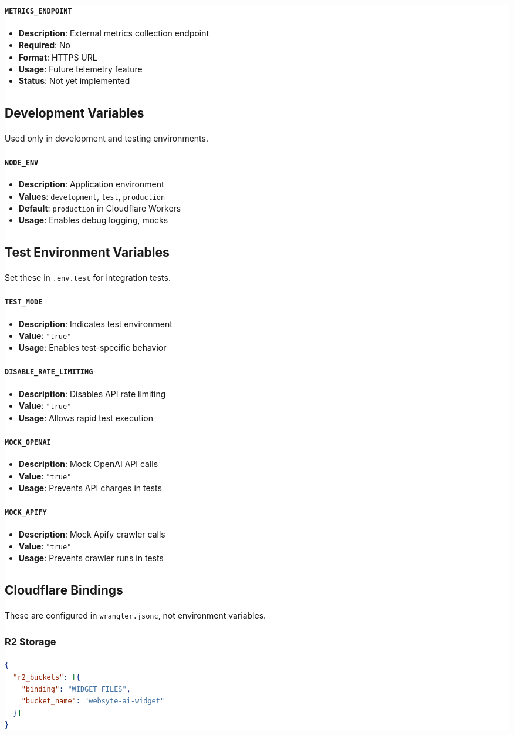 #### `METRICS_ENDPOINT`
- **Description**: External metrics collection endpoint
- **Required**: No
- **Format**: HTTPS URL
- **Usage**: Future telemetry feature
- **Status**: Not yet implemented

## Development Variables

Used only in development and testing environments.

#### `NODE_ENV`
- **Description**: Application environment
- **Values**: `development`, `test`, `production`
- **Default**: `production` in Cloudflare Workers
- **Usage**: Enables debug logging, mocks

## Test Environment Variables

Set these in `.env.test` for integration tests.

#### `TEST_MODE`
- **Description**: Indicates test environment
- **Value**: `"true"`
- **Usage**: Enables test-specific behavior

#### `DISABLE_RATE_LIMITING`
- **Description**: Disables API rate limiting
- **Value**: `"true"`
- **Usage**: Allows rapid test execution

#### `MOCK_OPENAI`
- **Description**: Mock OpenAI API calls
- **Value**: `"true"`
- **Usage**: Prevents API charges in tests

#### `MOCK_APIFY`
- **Description**: Mock Apify crawler calls
- **Value**: `"true"`
- **Usage**: Prevents crawler runs in tests

## Cloudflare Bindings

These are configured in `wrangler.jsonc`, not environment variables.

### R2 Storage

```json
{
  "r2_buckets": [{
    "binding": "WIDGET_FILES",
    "bucket_name": "websyte-ai-widget"
  }]
}
```

